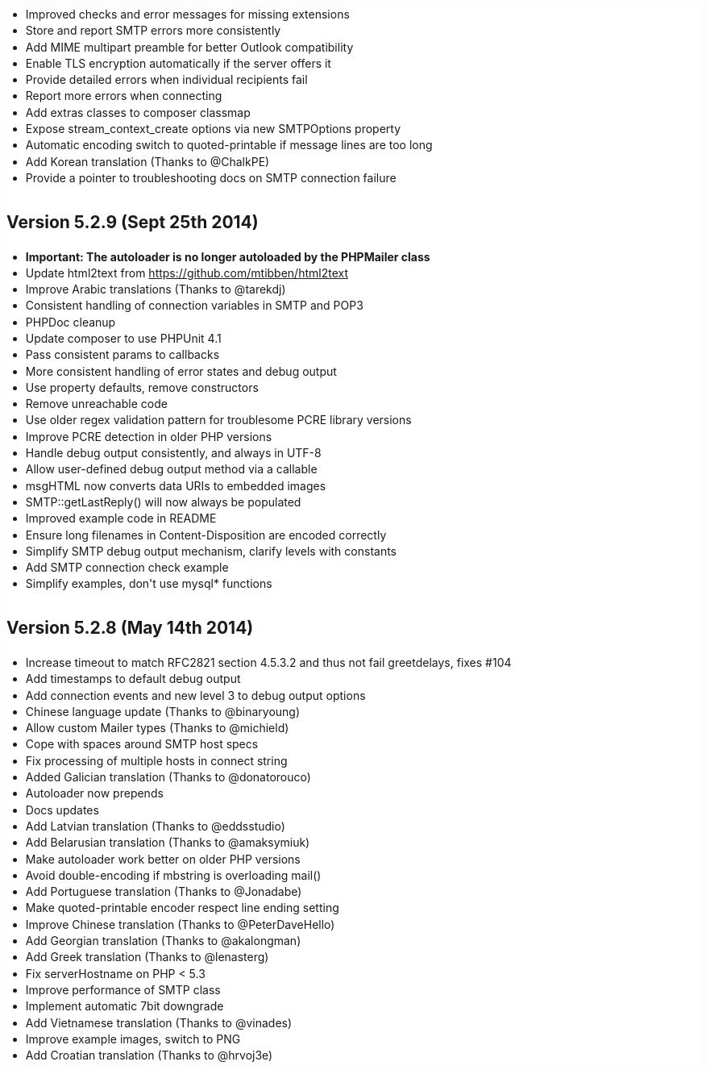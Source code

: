 - Improved checks and error messages for missing extensions
- Store and report SMTP errors more consistently
- Add MIME multipart preamble for better Outlook compatibility
- Enable TLS encryption automatically if the server offers it
- Provide detailed errors when individual recipients fail
- Report more errors when connecting
- Add extras classes to composer classmap
- Expose stream_context_create options via new SMTPOptions property
- Automatic encoding switch to quoted-printable if message lines are too long
- Add Korean translation (Thanks to @ChalkPE)
- Provide a pointer to troubleshooting docs on SMTP connection failure

## Version 5.2.9 (Sept 25th 2014)

- **Important: The autoloader is no longer autoloaded by the PHPMailer class**
- Update html2text from https://github.com/mtibben/html2text
- Improve Arabic translations (Thanks to @tarekdj)
- Consistent handling of connection variables in SMTP and POP3
- PHPDoc cleanup
- Update composer to use PHPUnit 4.1
- Pass consistent params to callbacks
- More consistent handling of error states and debug output
- Use property defaults, remove constructors
- Remove unreachable code
- Use older regex validation pattern for troublesome PCRE library versions
- Improve PCRE detection in older PHP versions
- Handle debug output consistently, and always in UTF-8
- Allow user-defined debug output method via a callable
- msgHTML now converts data URIs to embedded images
- SMTP::getLastReply() will now always be populated
- Improved example code in README
- Ensure long filenames in Content-Disposition are encoded correctly
- Simplify SMTP debug output mechanism, clarify levels with constants
- Add SMTP connection check example
- Simplify examples, don't use mysql\* functions

## Version 5.2.8 (May 14th 2014)

- Increase timeout to match RFC2821 section 4.5.3.2 and thus not fail greetdelays, fixes #104
- Add timestamps to default debug output
- Add connection events and new level 3 to debug output options
- Chinese language update (Thanks to @binaryoung)
- Allow custom Mailer types (Thanks to @michield)
- Cope with spaces around SMTP host specs
- Fix processing of multiple hosts in connect string
- Added Galician translation (Thanks to @donatorouco)
- Autoloader now prepends
- Docs updates
- Add Latvian translation (Thanks to @eddsstudio)
- Add Belarusian translation (Thanks to @amaksymiuk)
- Make autoloader work better on older PHP versions
- Avoid double-encoding if mbstring is overloading mail()
- Add Portuguese translation (Thanks to @Jonadabe)
- Make quoted-printable encoder respect line ending setting
- Improve Chinese translation (Thanks to @PeterDaveHello)
- Add Georgian translation (Thanks to @akalongman)
- Add Greek translation (Thanks to @lenasterg)
- Fix serverHostname on PHP < 5.3
- Improve performance of SMTP class
- Implement automatic 7bit downgrade
- Add Vietnamese translation (Thanks to @vinades)
- Improve example images, switch to PNG
- Add Croatian translation (Thanks to @hrvoj3e)